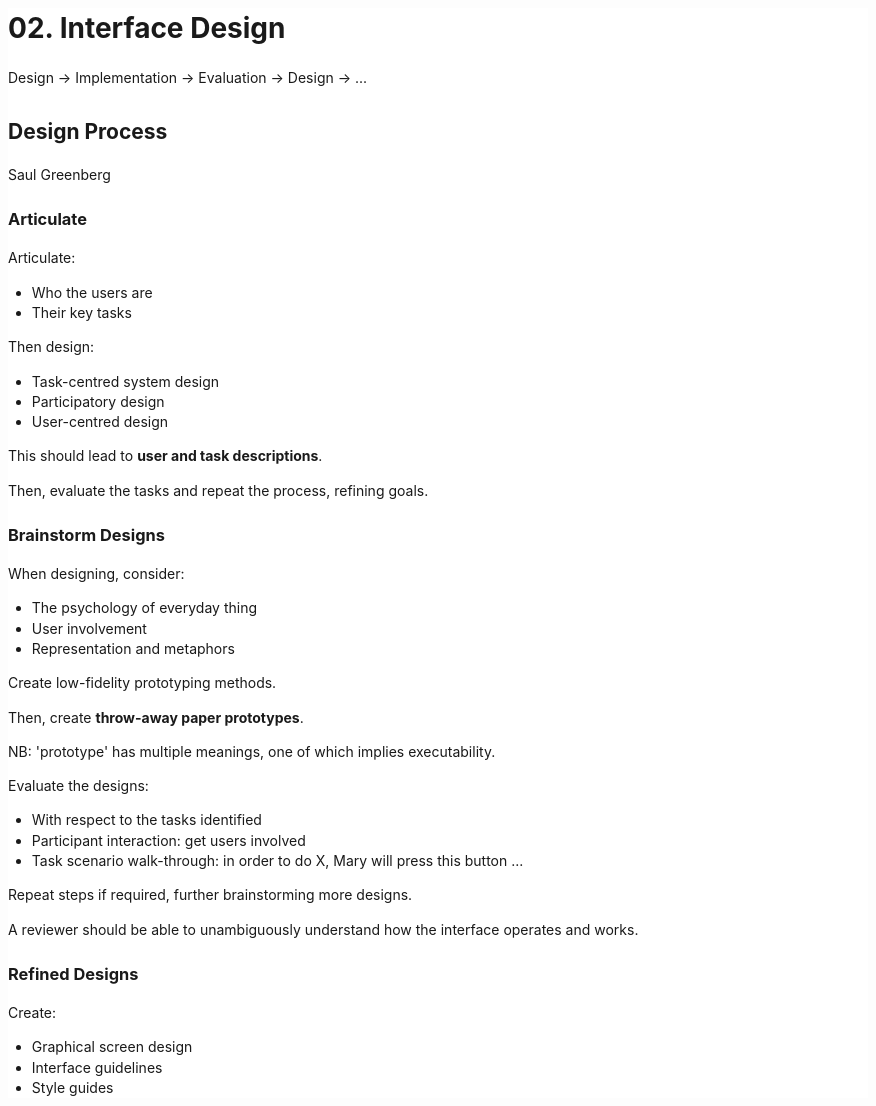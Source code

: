 # 02. Interface Design

Design -> Implementation -> Evaluation -> Design -> ...

## Design Process

Saul Greenberg

### Articulate

Articulate:

- Who the users are
- Their key tasks

Then design:

- Task-centred system design
- Participatory design
- User-centred design

This should lead to **user and task descriptions**.

Then, evaluate the tasks and repeat the process, refining goals.

### Brainstorm Designs

When designing, consider:

- The psychology of everyday thing
- User involvement
- Representation and metaphors

Create low-fidelity prototyping methods.

Then, create **throw-away paper prototypes**.

NB: 'prototype' has multiple meanings, one of which implies executability.

Evaluate the designs:

- With respect to the tasks identified
- Participant interaction: get users involved
- Task scenario walk-through: in order to do X, Mary will press this button ...

Repeat steps if required, further brainstorming more designs.

A reviewer should be able to unambiguously understand how the interface operates and works.

### Refined Designs

Create:

- Graphical screen design
- Interface guidelines
- Style guides
